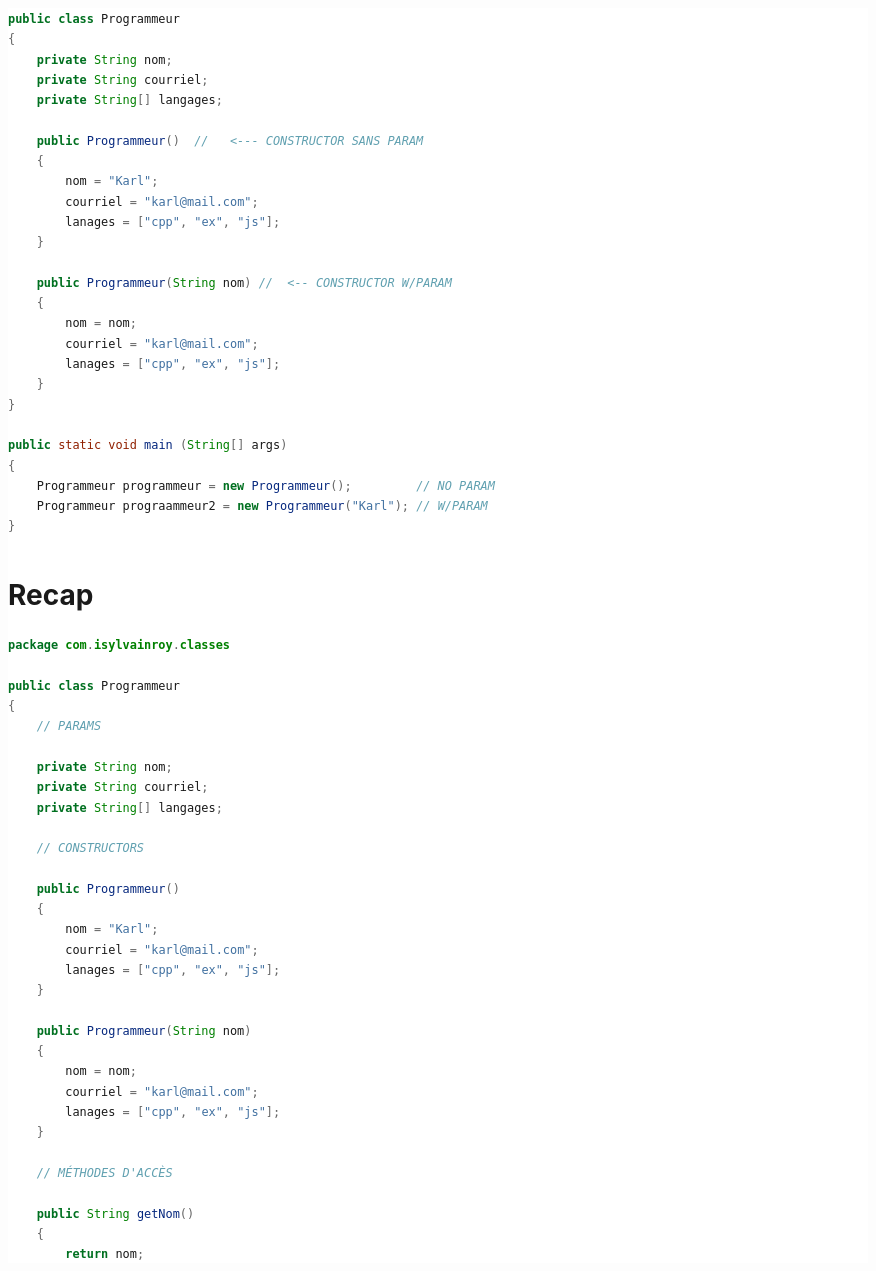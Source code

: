 ```java
public class Programmeur
{
	private String nom;
	private String courriel;
	private String[] langages;
	
	public Programmeur()  //   <--- CONSTRUCTOR SANS PARAM
	{
		nom = "Karl";
		courriel = "karl@mail.com";
		lanages = ["cpp", "ex", "js"];
	}
	
	public Programmeur(String nom) //  <-- CONSTRUCTOR W/PARAM
	{
		nom = nom;
		courriel = "karl@mail.com";
		lanages = ["cpp", "ex", "js"];
	}
}

public static void main (String[] args)
{
	Programmeur programmeur = new Programmeur();         // NO PARAM
	Programmeur prograammeur2 = new Programmeur("Karl"); // W/PARAM
}
```

# Recap

```java
package com.isylvainroy.classes

public class Programmeur
{
	// PARAMS

	private String nom;
	private String courriel;
	private String[] langages;
	
	// CONSTRUCTORS
	
	public Programmeur()
	{
		nom = "Karl";
		courriel = "karl@mail.com";
		lanages = ["cpp", "ex", "js"];
	}
	
	public Programmeur(String nom) 
	{
		nom = nom;
		courriel = "karl@mail.com";
		lanages = ["cpp", "ex", "js"];
	}
	
	// MÉTHODES D'ACCÈS
	
	public String getNom()
	{
		return nom;
```